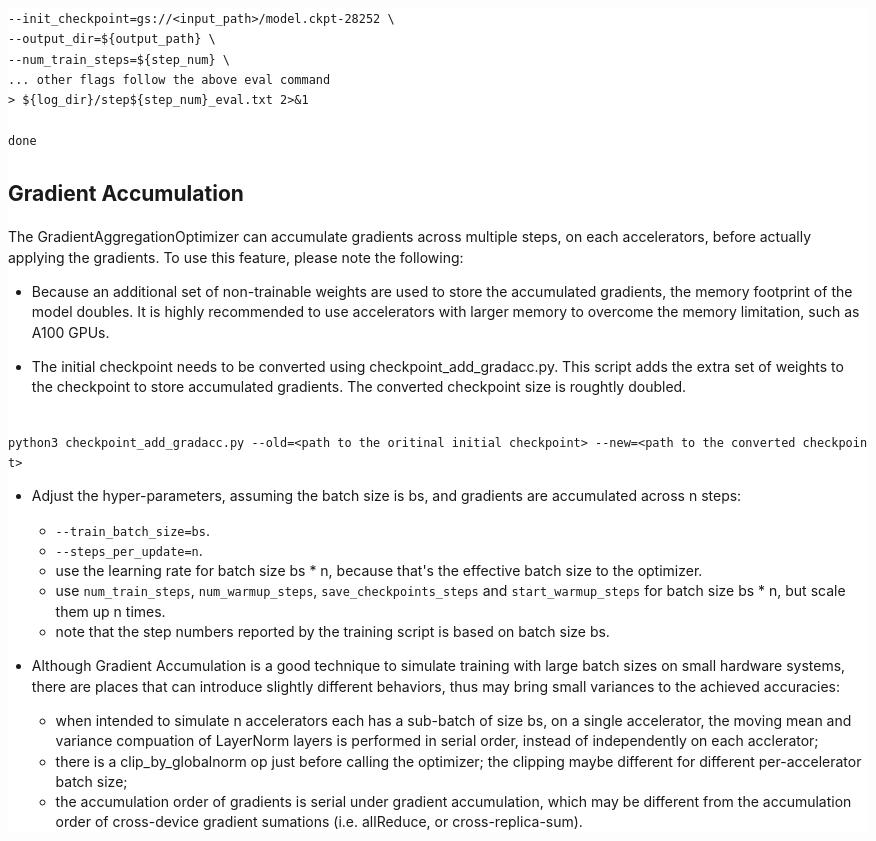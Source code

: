 ```shell
--init_checkpoint=gs://<input_path>/model.ckpt-28252 \
--output_dir=${output_path} \
--num_train_steps=${step_num} \
... other flags follow the above eval command
> ${log_dir}/step${step_num}_eval.txt 2>&1

done
```

## Gradient Accumulation

The GradientAggregationOptimizer can accumulate gradients across multiple steps, on each accelerators, before actually applying the gradients. To use this feature, please note the following:

- Because an additional set of non-trainable weights are used to store the accumulated gradients, the memory footprint of the model doubles. It is highly recommended to use accelerators with larger memory to overcome the memory limitation, such as A100 GPUs.

- The initial checkpoint needs to be converted using checkpoint_add_gradacc.py. This script adds the extra set of weights to the checkpoint to store accumulated gradients. The converted checkpoint size is roughtly doubled.

```shell

python3 checkpoint_add_gradacc.py --old=<path to the oritinal initial checkpoint> --new=<path to the converted checkpoint>

```

- Adjust the hyper-parameters, assuming the batch size is bs, and gradients are accumulated across n steps:
    - `--train_batch_size=bs`.
    - `--steps_per_update=n`.
    - use the learning rate for batch size bs * n, because that's the effective batch size to the optimizer.
    - use `num_train_steps`, `num_warmup_steps`, `save_checkpoints_steps` and `start_warmup_steps` for batch size bs * n, but scale them up n times.
    - note that the step numbers reported by the training script is based on batch size bs.

- Although Gradient Accumulation is a good technique to simulate training with large batch sizes on small hardware systems, there are places that can introduce slightly different behaviors, thus may bring small variances to the achieved accuracies:
    - when intended to simulate n accelerators each has a sub-batch of size bs, on a single accelerator, the moving mean and variance compuation of LayerNorm layers is performed in serial order, instead of independently on each acclerator;
    - there is a clip_by_globalnorm op just before calling the optimizer; the clipping maybe different for different per-accelerator batch size;
    - the accumulation order of gradients is serial under gradient accumulation, which may be different from the accumulation order of cross-device gradient sumations (i.e. allReduce, or cross-replica-sum).

